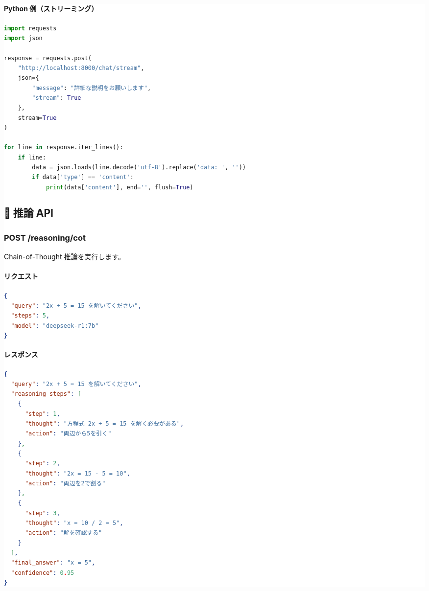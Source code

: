 #### Python 例（ストリーミング）

```python
import requests
import json

response = requests.post(
    "http://localhost:8000/chat/stream",
    json={
        "message": "詳細な説明をお願いします",
        "stream": True
    },
    stream=True
)

for line in response.iter_lines():
    if line:
        data = json.loads(line.decode('utf-8').replace('data: ', ''))
        if data['type'] == 'content':
            print(data['content'], end='', flush=True)
```

## 🧠 推論 API

### POST /reasoning/cot

Chain-of-Thought 推論を実行します。

#### リクエスト

```json
{
  "query": "2x + 5 = 15 を解いてください",
  "steps": 5,
  "model": "deepseek-r1:7b"
}
```

#### レスポンス

```json
{
  "query": "2x + 5 = 15 を解いてください",
  "reasoning_steps": [
    {
      "step": 1,
      "thought": "方程式 2x + 5 = 15 を解く必要がある",
      "action": "両辺から5を引く"
    },
    {
      "step": 2,
      "thought": "2x = 15 - 5 = 10",
      "action": "両辺を2で割る"
    },
    {
      "step": 3,
      "thought": "x = 10 / 2 = 5",
      "action": "解を確認する"
    }
  ],
  "final_answer": "x = 5",
  "confidence": 0.95
}
```
